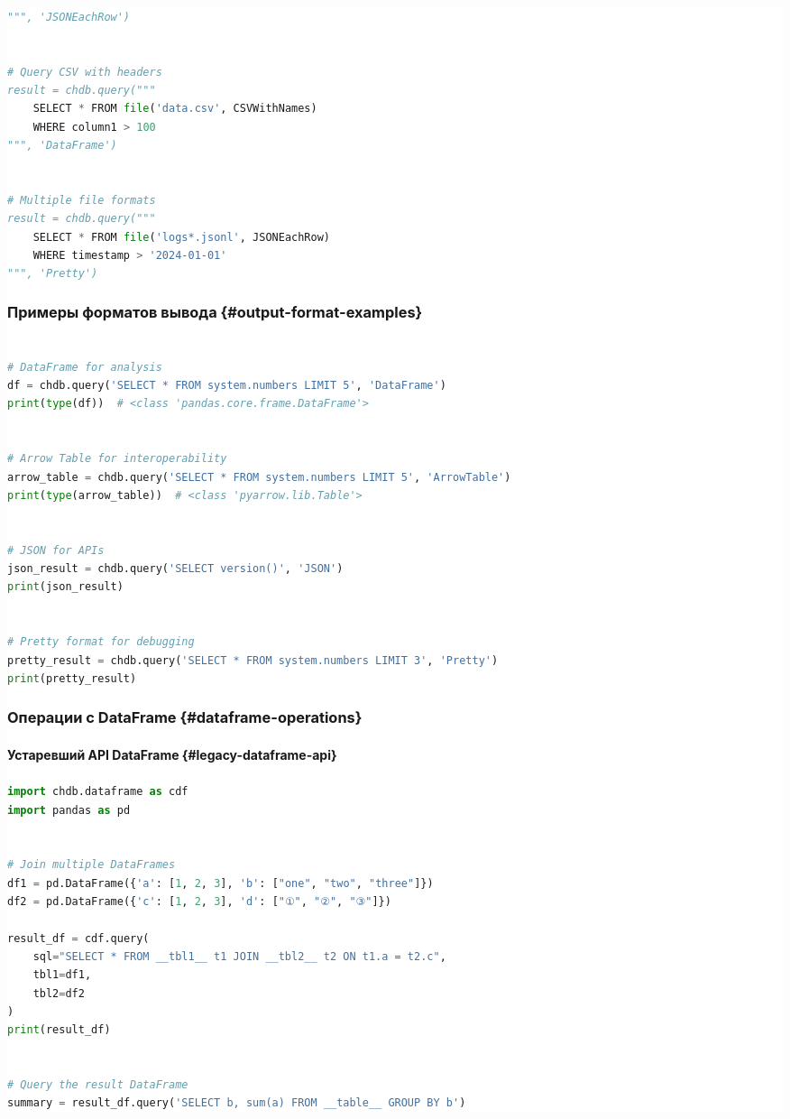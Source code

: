 ```python
""", 'JSONEachRow')


# Query CSV with headers
result = chdb.query("""
    SELECT * FROM file('data.csv', CSVWithNames) 
    WHERE column1 > 100
""", 'DataFrame')


# Multiple file formats
result = chdb.query("""
    SELECT * FROM file('logs*.jsonl', JSONEachRow)
    WHERE timestamp > '2024-01-01'
""", 'Pretty')
```

### Примеры форматов вывода {#output-format-examples}

```python

# DataFrame for analysis
df = chdb.query('SELECT * FROM system.numbers LIMIT 5', 'DataFrame')
print(type(df))  # <class 'pandas.core.frame.DataFrame'>


# Arrow Table for interoperability  
arrow_table = chdb.query('SELECT * FROM system.numbers LIMIT 5', 'ArrowTable')
print(type(arrow_table))  # <class 'pyarrow.lib.Table'>


# JSON for APIs
json_result = chdb.query('SELECT version()', 'JSON')
print(json_result)


# Pretty format for debugging
pretty_result = chdb.query('SELECT * FROM system.numbers LIMIT 3', 'Pretty')
print(pretty_result)
```

### Операции с DataFrame {#dataframe-operations}

#### Устаревший API DataFrame {#legacy-dataframe-api}

```python
import chdb.dataframe as cdf
import pandas as pd


# Join multiple DataFrames
df1 = pd.DataFrame({'a': [1, 2, 3], 'b': ["one", "two", "three"]})
df2 = pd.DataFrame({'c': [1, 2, 3], 'd': ["①", "②", "③"]})

result_df = cdf.query(
    sql="SELECT * FROM __tbl1__ t1 JOIN __tbl2__ t2 ON t1.a = t2.c",
    tbl1=df1, 
    tbl2=df2
)
print(result_df)


# Query the result DataFrame
summary = result_df.query('SELECT b, sum(a) FROM __table__ GROUP BY b')
```